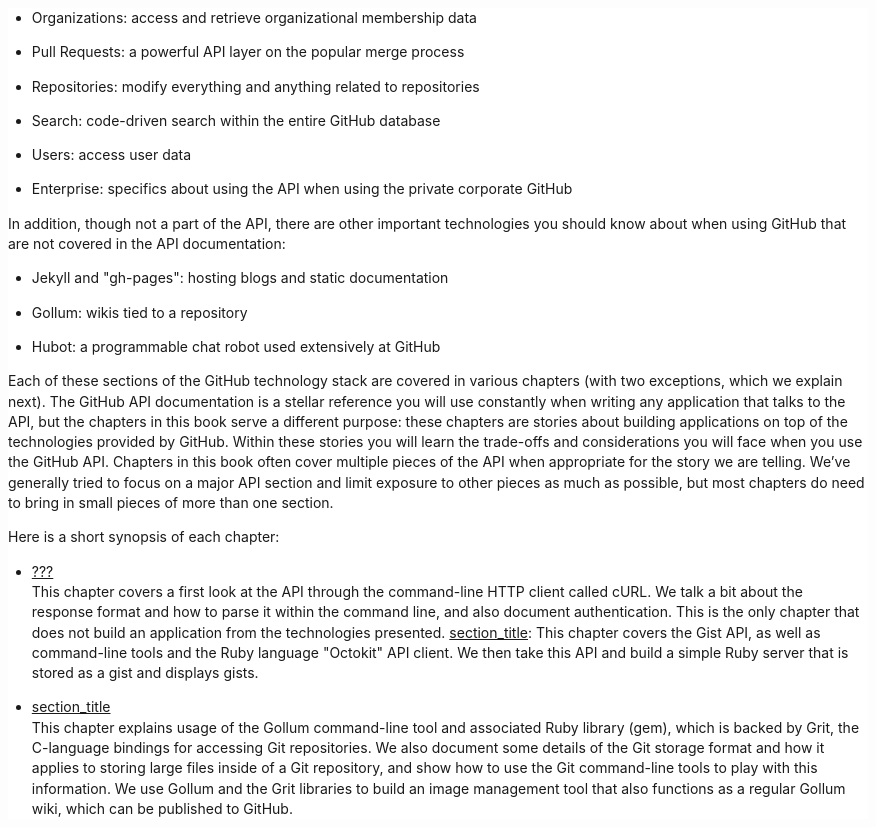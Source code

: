   - Organizations: access and retrieve organizational membership data

  - Pull Requests: a powerful API layer on the popular merge process

  - Repositories: modify everything and anything related to repositories

  - Search: code-driven search within the entire GitHub database

  - Users: access user data

  - Enterprise: specifics about using the API when using the private
    corporate GitHub

In addition, though not a part of the API, there are other important
technologies you should know about when using GitHub that are not
covered in the API documentation:

  - Jekyll and "gh-pages": hosting blogs and static documentation

  - Gollum: wikis tied to a repository

  - Hubot: a programmable chat robot used extensively at GitHub

Each of these sections of the GitHub technology stack are covered in
various chapters (with two exceptions, which we explain next). The
GitHub API documentation is a stellar reference you will use constantly
when writing any application that talks to the API, but the chapters in
this book serve a different purpose: these chapters are stories about
building applications on top of the technologies provided by GitHub.
Within these stories you will learn the trade-offs and considerations
you will face when you use the GitHub API. Chapters in this book often
cover multiple pieces of the API when appropriate for the story we are
telling. We’ve generally tried to focus on a major API section and limit
exposure to other pieces as much as possible, but most chapters do need
to bring in small pieces of more than one section.

Here is a short synopsis of each chapter:

  - [???](#introduction)  
    This chapter covers a first look at the API through the command-line
    HTTP client called cURL. We talk a bit about the response format and
    how to parse it within the command line, and also document
    authentication. This is the only chapter that does not build an
    application from the technologies presented.
    [section\_title](#chapter2): This chapter covers the Gist API, as
    well as command-line tools and the Ruby language "Octokit" API
    client. We then take this API and build a simple Ruby server that is
    stored as a gist and displays gists.

  - [section\_title](#chapter3)  
    This chapter explains usage of the Gollum command-line tool and
    associated Ruby library (gem), which is backed by Grit, the
    C-language bindings for accessing Git repositories. We also document
    some details of the Git storage format and how it applies to storing
    large files inside of a Git repository, and show how to use the Git
    command-line tools to play with this information. We use Gollum and
    the Grit libraries to build an image management tool that also
    functions as a regular Gollum wiki, which can be published to
    GitHub.
